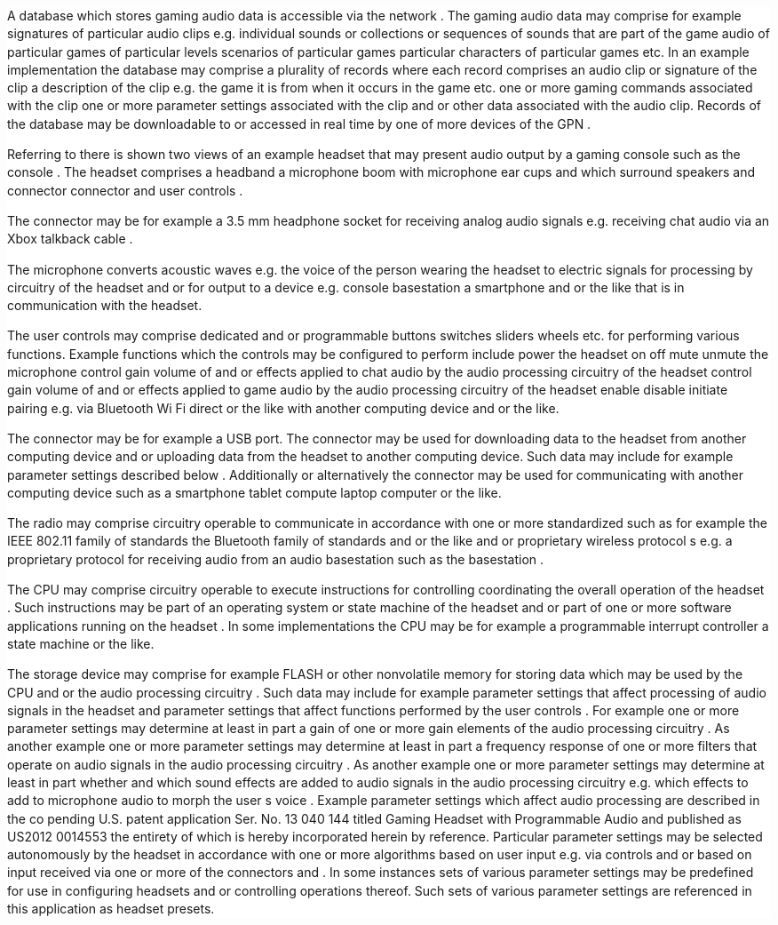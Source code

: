 A database which stores gaming audio data is accessible via the network . The gaming audio data may comprise for example signatures of particular audio clips e.g. individual sounds or collections or sequences of sounds that are part of the game audio of particular games of particular levels scenarios of particular games particular characters of particular games etc. In an example implementation the database may comprise a plurality of records where each record comprises an audio clip or signature of the clip a description of the clip e.g. the game it is from when it occurs in the game etc. one or more gaming commands associated with the clip one or more parameter settings associated with the clip and or other data associated with the audio clip. Records of the database may be downloadable to or accessed in real time by one of more devices of the GPN .

Referring to there is shown two views of an example headset that may present audio output by a gaming console such as the console . The headset comprises a headband a microphone boom with microphone ear cups and which surround speakers and connector connector and user controls .

The connector may be for example a 3.5 mm headphone socket for receiving analog audio signals e.g. receiving chat audio via an Xbox talkback cable .

The microphone converts acoustic waves e.g. the voice of the person wearing the headset to electric signals for processing by circuitry of the headset and or for output to a device e.g. console basestation a smartphone and or the like that is in communication with the headset.

The user controls may comprise dedicated and or programmable buttons switches sliders wheels etc. for performing various functions. Example functions which the controls may be configured to perform include power the headset on off mute unmute the microphone control gain volume of and or effects applied to chat audio by the audio processing circuitry of the headset control gain volume of and or effects applied to game audio by the audio processing circuitry of the headset enable disable initiate pairing e.g. via Bluetooth Wi Fi direct or the like with another computing device and or the like.

The connector may be for example a USB port. The connector may be used for downloading data to the headset from another computing device and or uploading data from the headset to another computing device. Such data may include for example parameter settings described below . Additionally or alternatively the connector may be used for communicating with another computing device such as a smartphone tablet compute laptop computer or the like.

The radio may comprise circuitry operable to communicate in accordance with one or more standardized such as for example the IEEE 802.11 family of standards the Bluetooth family of standards and or the like and or proprietary wireless protocol s e.g. a proprietary protocol for receiving audio from an audio basestation such as the basestation .

The CPU may comprise circuitry operable to execute instructions for controlling coordinating the overall operation of the headset . Such instructions may be part of an operating system or state machine of the headset and or part of one or more software applications running on the headset . In some implementations the CPU may be for example a programmable interrupt controller a state machine or the like.

The storage device may comprise for example FLASH or other nonvolatile memory for storing data which may be used by the CPU and or the audio processing circuitry . Such data may include for example parameter settings that affect processing of audio signals in the headset and parameter settings that affect functions performed by the user controls . For example one or more parameter settings may determine at least in part a gain of one or more gain elements of the audio processing circuitry . As another example one or more parameter settings may determine at least in part a frequency response of one or more filters that operate on audio signals in the audio processing circuitry . As another example one or more parameter settings may determine at least in part whether and which sound effects are added to audio signals in the audio processing circuitry e.g. which effects to add to microphone audio to morph the user s voice . Example parameter settings which affect audio processing are described in the co pending U.S. patent application Ser. No. 13 040 144 titled Gaming Headset with Programmable Audio and published as US2012 0014553 the entirety of which is hereby incorporated herein by reference. Particular parameter settings may be selected autonomously by the headset in accordance with one or more algorithms based on user input e.g. via controls and or based on input received via one or more of the connectors and . In some instances sets of various parameter settings may be predefined for use in configuring headsets and or controlling operations thereof. Such sets of various parameter settings are referenced in this application as headset presets. 
